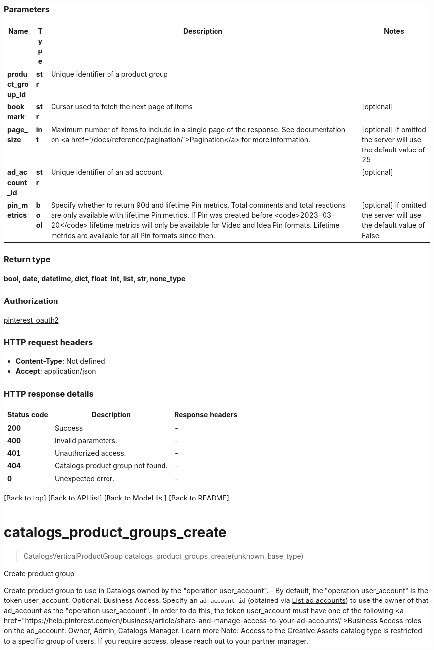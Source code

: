 
### Parameters

Name | Type | Description  | Notes
------------- | ------------- | ------------- | -------------
 **product_group_id** | **str**| Unique identifier of a product group |
 **bookmark** | **str**| Cursor used to fetch the next page of items | [optional]
 **page_size** | **int**| Maximum number of items to include in a single page of the response. See documentation on &lt;a href&#x3D;&#39;/docs/reference/pagination/&#39;&gt;Pagination&lt;/a&gt; for more information. | [optional] if omitted the server will use the default value of 25
 **ad_account_id** | **str**| Unique identifier of an ad account. | [optional]
 **pin_metrics** | **bool**| Specify whether to return 90d and lifetime Pin metrics. Total comments and total reactions are only available with lifetime Pin metrics. If Pin was created before &lt;code&gt;2023-03-20&lt;/code&gt; lifetime metrics will only be available for Video and Idea Pin formats. Lifetime metrics are available for all Pin formats since then. | [optional] if omitted the server will use the default value of False

### Return type

**bool, date, datetime, dict, float, int, list, str, none_type**

### Authorization

[pinterest_oauth2](../README.md#pinterest_oauth2)

### HTTP request headers

 - **Content-Type**: Not defined
 - **Accept**: application/json


### HTTP response details

| Status code | Description | Response headers |
|-------------|-------------|------------------|
**200** | Success |  -  |
**400** | Invalid parameters. |  -  |
**401** | Unauthorized access. |  -  |
**404** | Catalogs product group not found. |  -  |
**0** | Unexpected error. |  -  |

[[Back to top]](#) [[Back to API list]](../README.md#documentation-for-api-endpoints) [[Back to Model list]](../README.md#documentation-for-models) [[Back to README]](../README.md)

# **catalogs_product_groups_create**
> CatalogsVerticalProductGroup catalogs_product_groups_create(unknown_base_type)

Create product group

Create product group to use in Catalogs owned by the \"operation user_account\". - By default, the \"operation user_account\" is the token user_account.  Optional: Business Access: Specify an <code>ad_account_id</code> (obtained via <a href='/docs/api/v5/#operation/ad_accounts/list'>List ad accounts</a>) to use the owner of that ad_account as the \"operation user_account\". In order to do this, the token user_account must have one of the following <a href=\"https://help.pinterest.com/en/business/article/share-and-manage-access-to-your-ad-accounts\">Business Access</a> roles on the ad_account: Owner, Admin, Catalogs Manager.  <a href='/docs/api-features/shopping-overview/'>Learn more</a>  Note: Access to the Creative Assets catalog type is restricted to a specific group of users. If you require access, please reach out to your partner manager.

